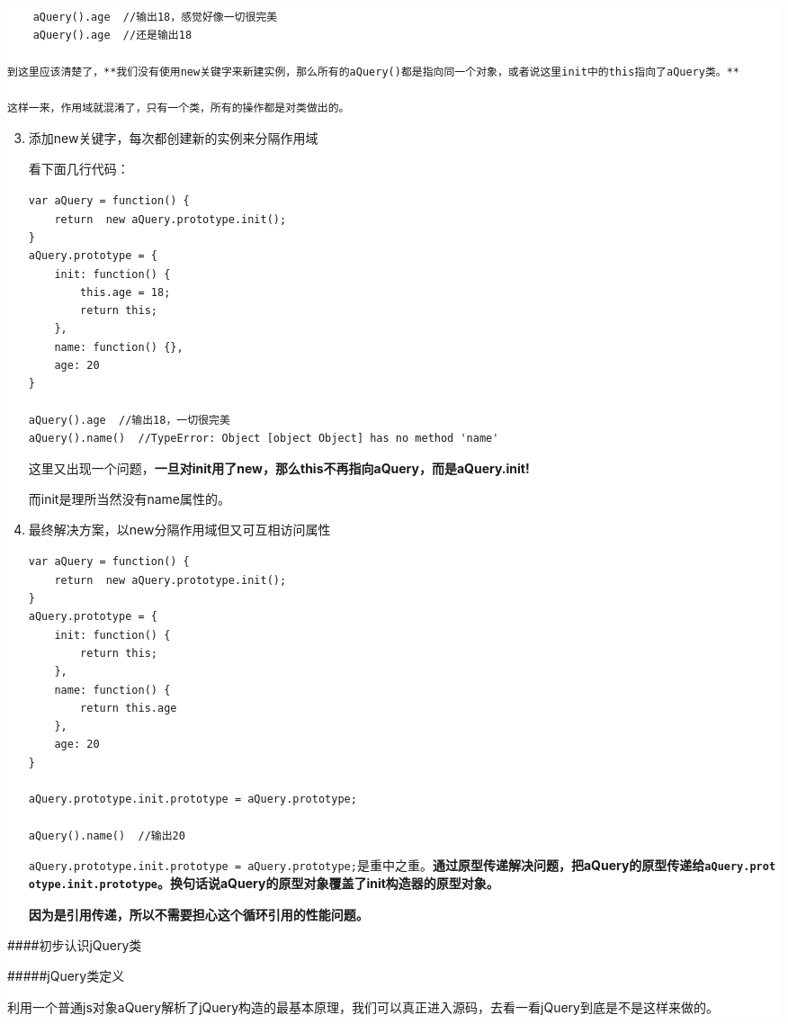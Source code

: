         aQuery().age  //输出18，感觉好像一切很完美
        aQuery().age  //还是输出18

    到这里应该清楚了，**我们没有使用new关键字来新建实例，那么所有的aQuery()都是指向同一个对象，或者说这里init中的this指向了aQuery类。**

    这样一来，作用域就混淆了，只有一个类，所有的操作都是对类做出的。

3.  添加new关键字，每次都创建新的实例来分隔作用域

    看下面几行代码：

        var aQuery = function() {
            return  new aQuery.prototype.init();
        }
        aQuery.prototype = {
            init: function() {
                this.age = 18;
                return this;
            },
            name: function() {},
            age: 20
        }

        aQuery().age  //输出18，一切很完美
        aQuery().name()  //TypeError: Object [object Object] has no method 'name'

    这里又出现一个问题，**一旦对init用了new，那么this不再指向aQuery，而是aQuery.init!**

    而init是理所当然没有name属性的。

4.  最终解决方案，以new分隔作用域但又可互相访问属性

        var aQuery = function() {
            return  new aQuery.prototype.init();
        }
        aQuery.prototype = {
            init: function() {
                return this;
            },
            name: function() {
                return this.age
            },
            age: 20
        }

        aQuery.prototype.init.prototype = aQuery.prototype;

        aQuery().name()  //输出20

    `aQuery.prototype.init.prototype = aQuery.prototype;`是重中之重。**通过原型传递解决问题，把aQuery的原型传递给`aQuery.prototype.init.prototype`。换句话说aQuery的原型对象覆盖了init构造器的原型对象。**

    **因为是引用传递，所以不需要担心这个循环引用的性能问题。**

####初步认识jQuery类

#####jQuery类定义

利用一个普通js对象aQuery解析了jQuery构造的最基本原理，我们可以真正进入源码，去看一看jQuery到底是不是这样来做的。
